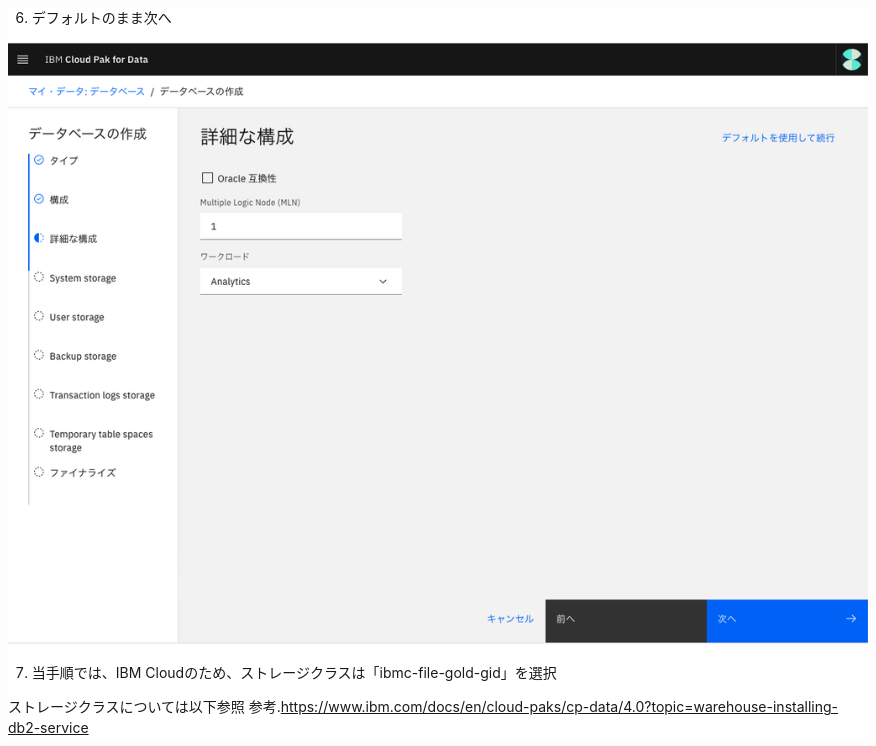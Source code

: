 6. デフォルトのまま次へ

![](2022-04-03-08-01-58.png)

7. 当手順では、IBM Cloudのため、ストレージクラスは「ibmc-file-gold-gid」を選択

ストレージクラスについては以下参照
参考.https://www.ibm.com/docs/en/cloud-paks/cp-data/4.0?topic=warehouse-installing-db2-service

